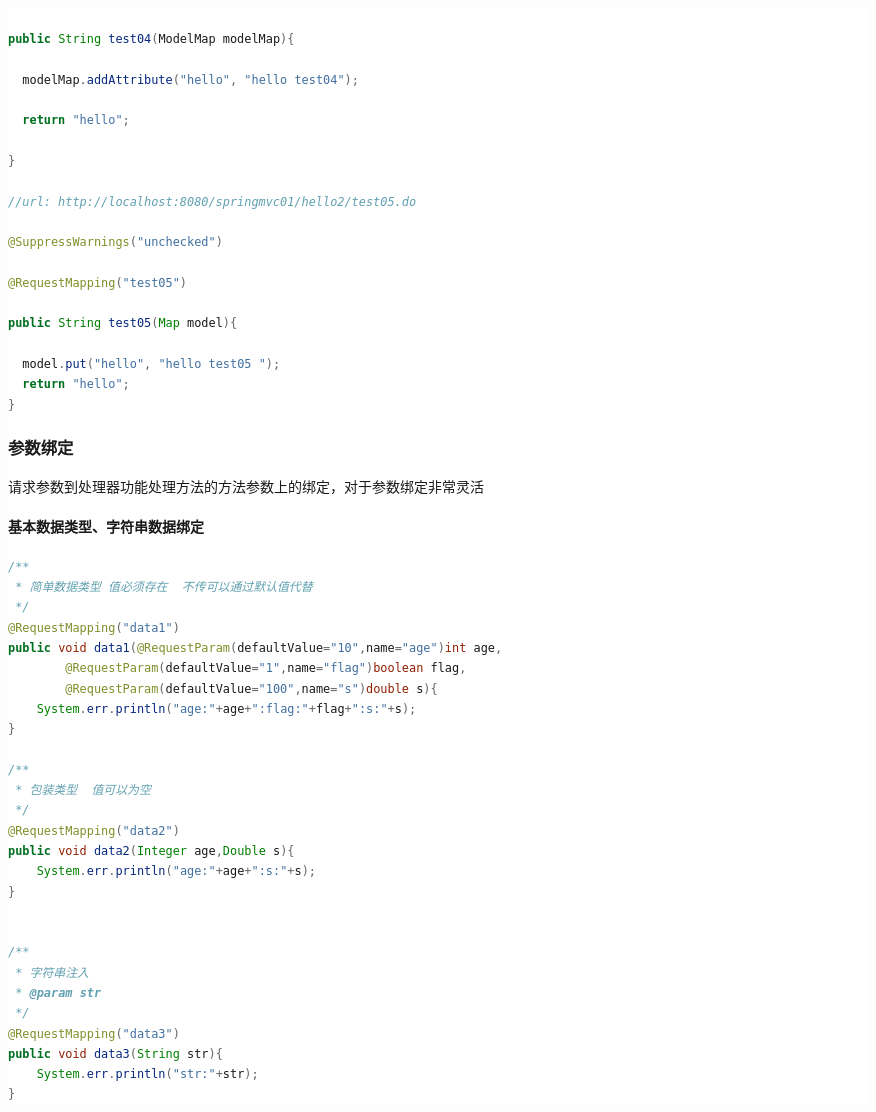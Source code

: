 ```java

public String test04(ModelMap modelMap){

  modelMap.addAttribute("hello", "hello test04");

  return "hello";

}

//url: http://localhost:8080/springmvc01/hello2/test05.do

@SuppressWarnings("unchecked")

@RequestMapping("test05")

public String test05(Map model){

  model.put("hello", "hello test05 ");
  return "hello";
}
```

### 参数绑定

请求参数到处理器功能处理方法的方法参数上的绑定，对于参数绑定非常灵活

#### 基本数据类型、字符串数据绑定

```java
/**
 * 简单数据类型 值必须存在  不传可以通过默认值代替
 */
@RequestMapping("data1")
public void data1(@RequestParam(defaultValue="10",name="age")int age,
        @RequestParam(defaultValue="1",name="flag")boolean flag,
        @RequestParam(defaultValue="100",name="s")double s){
    System.err.println("age:"+age+":flag:"+flag+":s:"+s);
}

/**
 * 包装类型  值可以为空
 */
@RequestMapping("data2")
public void data2(Integer age,Double s){
    System.err.println("age:"+age+":s:"+s);
}


/**
 * 字符串注入
 * @param str
 */
@RequestMapping("data3")
public void data3(String str){
    System.err.println("str:"+str);
}

```
